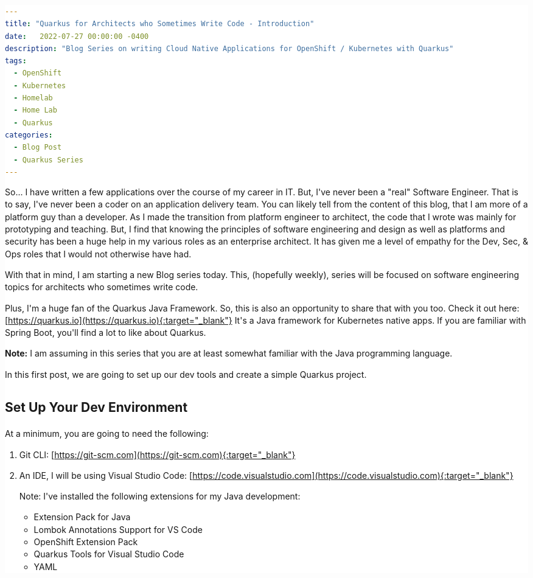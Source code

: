 ```yaml
---
title: "Quarkus for Architects who Sometimes Write Code - Introduction"
date:   2022-07-27 00:00:00 -0400
description: "Blog Series on writing Cloud Native Applications for OpenShift / Kubernetes with Quarkus"
tags:
  - OpenShift
  - Kubernetes
  - Homelab
  - Home Lab
  - Quarkus
categories:
  - Blog Post
  - Quarkus Series
---
```


So...   I have written a few applications over the course of my career in IT.  But, I've never been a "real" Software Engineer.  That is to say, I've never been a coder on an application delivery team.  You can likely tell from the content of this blog, that I am more of a platform guy than a developer.  As I made the transition from platform engineer to architect, the code that I wrote was mainly for prototyping and teaching.  But, I find that knowing the principles of software engineering and design as well as platforms and security has been a huge help in my various roles as an enterprise architect.  It has given me a level of empathy for the Dev, Sec, & Ops roles that I would not otherwise have had.

With that in mind, I am starting a new Blog series today.  This, (hopefully weekly), series will be focused on software engineering topics for architects who sometimes write code.

Plus, I'm a huge fan of the Quarkus Java Framework.  So, this is also an opportunity to share that with you too.  Check it out here: [https://quarkus.io](https://quarkus.io){:target="_blank"}  It's a Java framework for Kubernetes native apps.  If you are familiar with Spring Boot, you'll find a lot to like about Quarkus.

__Note:__ I am assuming in this series that you are at least somewhat familiar with the Java programming language.

In this first post, we are going to set up our dev tools and create a simple Quarkus project.

## Set Up Your Dev Environment

At a minimum, you are going to need the following:

1. Git CLI: [https://git-scm.com](https://git-scm.com){:target="_blank"}

1. An IDE, I will be using Visual Studio Code: [https://code.visualstudio.com](https://code.visualstudio.com){:target="_blank"}

   Note: I've installed the following extensions for my Java development:

     * Extension Pack for Java
     * Lombok Annotations Support for VS Code
     * OpenShift Extension Pack
     * Quarkus Tools for Visual Studio Code
     * YAML
